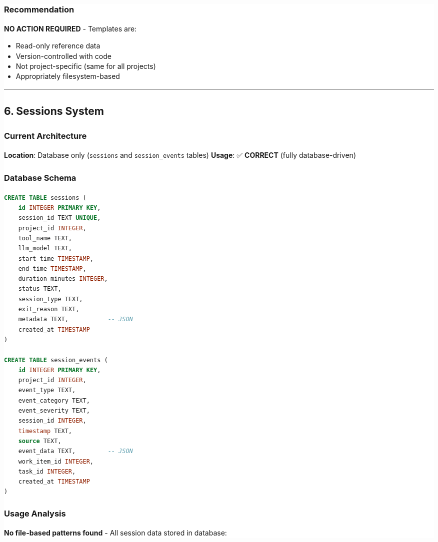 ### Recommendation
**NO ACTION REQUIRED** - Templates are:
- Read-only reference data
- Version-controlled with code
- Not project-specific (same for all projects)
- Appropriately filesystem-based

---

## 6. Sessions System

### Current Architecture
**Location**: Database only (`sessions` and `session_events` tables)
**Usage**: ✅ **CORRECT** (fully database-driven)

### Database Schema
```sql
CREATE TABLE sessions (
    id INTEGER PRIMARY KEY,
    session_id TEXT UNIQUE,
    project_id INTEGER,
    tool_name TEXT,
    llm_model TEXT,
    start_time TIMESTAMP,
    end_time TIMESTAMP,
    duration_minutes INTEGER,
    status TEXT,
    session_type TEXT,
    exit_reason TEXT,
    metadata TEXT,           -- JSON
    created_at TIMESTAMP
)

CREATE TABLE session_events (
    id INTEGER PRIMARY KEY,
    project_id INTEGER,
    event_type TEXT,
    event_category TEXT,
    event_severity TEXT,
    session_id INTEGER,
    timestamp TEXT,
    source TEXT,
    event_data TEXT,         -- JSON
    work_item_id INTEGER,
    task_id INTEGER,
    created_at TIMESTAMP
)
```

### Usage Analysis
**No file-based patterns found** - All session data stored in database:
